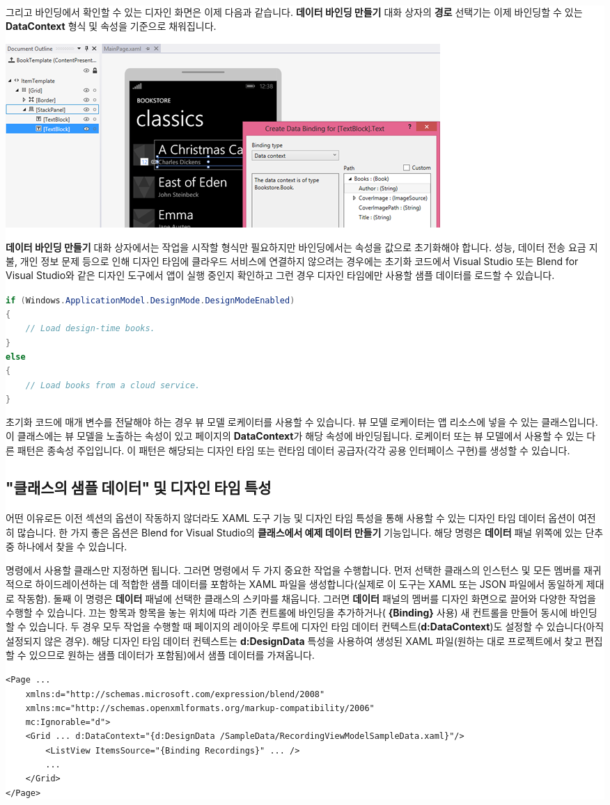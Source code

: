 그리고 바인딩에서 확인할 수 있는 디자인 화면은 이제 다음과 같습니다. **데이터 바인딩 만들기** 대화 상자의 **경로** 선택기는 이제 바인딩할 수 있는 **DataContext** 형식 및 속성을 기준으로 채워집니다.

![디자인할 수 있는 UI](images/displaying-data-in-the-designer-03.png)

**데이터 바인딩 만들기** 대화 상자에서는 작업을 시작할 형식만 필요하지만 바인딩에서는 속성을 값으로 초기화해야 합니다. 성능, 데이터 전송 요금 지불, 개인 정보 문제 등으로 인해 디자인 타임에 클라우드 서비스에 연결하지 않으려는 경우에는 초기화 코드에서 Visual Studio 또는 Blend for Visual Studio와 같은 디자인 도구에서 앱이 실행 중인지 확인하고 그런 경우 디자인 타임에만 사용할 샘플 데이터를 로드할 수 있습니다.

``` csharp
if (Windows.ApplicationModel.DesignMode.DesignModeEnabled)
{
    // Load design-time books.
}
else
{
    // Load books from a cloud service.
}
```

초기화 코드에 매개 변수를 전달해야 하는 경우 뷰 모델 로케이터를 사용할 수 있습니다. 뷰 모델 로케이터는 앱 리소스에 넣을 수 있는 클래스입니다. 이 클래스에는 뷰 모델을 노출하는 속성이 있고 페이지의 **DataContext**가 해당 속성에 바인딩됩니다. 로케이터 또는 뷰 모델에서 사용할 수 있는 다른 패턴은 종속성 주입입니다. 이 패턴은 해당되는 디자인 타임 또는 런타임 데이터 공급자(각각 공용 인터페이스 구현)를 생성할 수 있습니다.

<a name="sample-data-from-class-and-design-time-attributes"></a>"클래스의 샘플 데이터" 및 디자인 타임 특성
---------------------------------------------------------------------------------------

어떤 이유로든 이전 섹션의 옵션이 작동하지 않더라도 XAML 도구 기능 및 디자인 타임 특성을 통해 사용할 수 있는 디자인 타임 데이터 옵션이 여전히 많습니다. 한 가지 좋은 옵션은 Blend for Visual Studio의 **클래스에서 예제 데이터 만들기** 기능입니다. 해당 명령은 **데이터** 패널 위쪽에 있는 단추 중 하나에서 찾을 수 있습니다.

명령에서 사용할 클래스만 지정하면 됩니다. 그러면 명령에서 두 가지 중요한 작업을 수행합니다. 먼저 선택한 클래스의 인스턴스 및 모든 멤버를 재귀적으로 하이드레이션하는 데 적합한 샘플 데이터를 포함하는 XAML 파일을 생성합니다(실제로 이 도구는 XAML 또는 JSON 파일에서 동일하게 제대로 작동함). 둘째 이 명령은 **데이터** 패널에 선택한 클래스의 스키마를 채웁니다. 그러면 **데이터** 패널의 멤버를 디자인 화면으로 끌어와 다양한 작업을 수행할 수 있습니다. 끄는 항목과 항목을 놓는 위치에 따라 기존 컨트롤에 바인딩을 추가하거나( **{Binding}** 사용) 새 컨트롤을 만들어 동시에 바인딩할 수 있습니다. 두 경우 모두 작업을 수행할 때 페이지의 레이아웃 루트에 디자인 타임 데이터 컨텍스트(**d:DataContext**)도 설정할 수 있습니다(아직 설정되지 않은 경우). 해당 디자인 타임 데이터 컨텍스트는 **d:DesignData** 특성을 사용하여 생성된 XAML 파일(원하는 대로 프로젝트에서 찾고 편집할 수 있으므로 원하는 샘플 데이터가 포함됨)에서 샘플 데이터를 가져옵니다.

``` xaml
<Page ...
    xmlns:d="http://schemas.microsoft.com/expression/blend/2008"
    xmlns:mc="http://schemas.openxmlformats.org/markup-compatibility/2006"
    mc:Ignorable="d">
    <Grid ... d:DataContext="{d:DesignData /SampleData/RecordingViewModelSampleData.xaml}"/>
        <ListView ItemsSource="{Binding Recordings}" ... />
        ...
    </Grid>
</Page>
```
